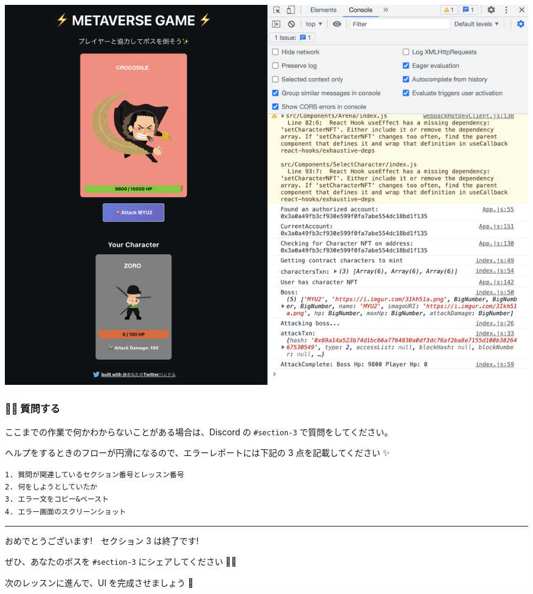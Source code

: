 ![](/public/images/104-ETH-NFT-Game/section-3/3_6_6.png)

### 🙋‍♂️ 質問する

ここまでの作業で何かわからないことがある場合は、Discord の `#section-3` で質問をしてください。

ヘルプをするときのフローが円滑になるので、エラーレポートには下記の 3 点を記載してください ✨

```
1. 質問が関連しているセクション番号とレッスン番号
2. 何をしようとしていたか
3. エラー文をコピー&ペースト
4. エラー画面のスクリーンショット
```

---

おめでとうございます!　セクション 3 は終了です!

ぜひ、あなたのボスを `#section-3` にシェアしてください 👿🔥

次のレッスンに進んで、UI を完成させましょう 🎉
